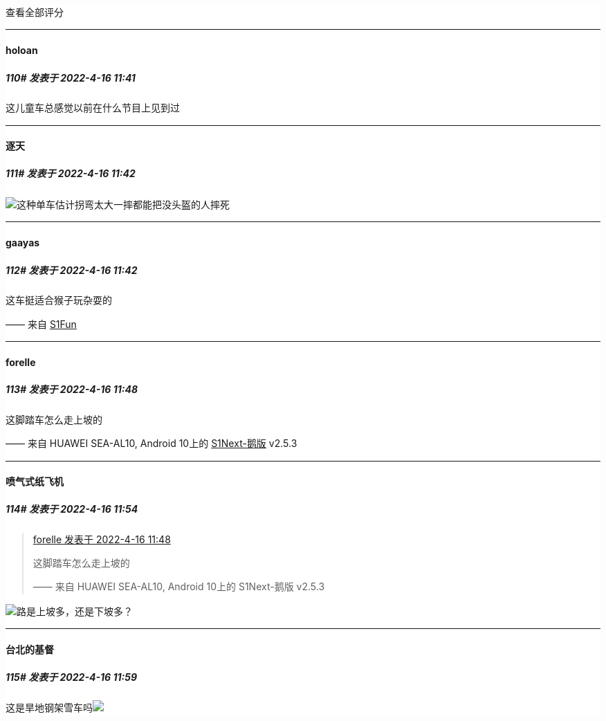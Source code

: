 查看全部评分

*****

####  holoan  
##### 110#       发表于 2022-4-16 11:41

这儿童车总感觉以前在什么节目上见到过

*****

####  逐天  
##### 111#       发表于 2022-4-16 11:42

<img src="https://static.saraba1st.com/image/smiley/face2017/067.png" referrerpolicy="no-referrer">这种单车估计拐弯太大一摔都能把没头盔的人摔死

*****

####  gaayas  
##### 112#       发表于 2022-4-16 11:42

这车挺适合猴子玩杂耍的

—— 来自 [S1Fun](https://s1fun.koalcat.com)

*****

####  forelle  
##### 113#       发表于 2022-4-16 11:48

这脚踏车怎么走上坡的

—— 来自 HUAWEI SEA-AL10, Android 10上的 [S1Next-鹅版](https://github.com/ykrank/S1-Next/releases) v2.5.3



*****

####  喷气式纸飞机  
##### 114#       发表于 2022-4-16 11:54

<blockquote><a href="httphttps://bbs.saraba1st.com/2b/forum.php?mod=redirect&amp;goto=findpost&amp;pid=55471838&amp;ptid=2064747" target="_blank">forelle 发表于 2022-4-16 11:48</a>

这脚踏车怎么走上坡的

—— 来自 HUAWEI SEA-AL10, Android 10上的 S1Next-鹅版 v2.5.3</blockquote>
<img src="https://static.saraba1st.com/image/smiley/face2017/040.png" referrerpolicy="no-referrer">路是上坡多，还是下坡多？

*****

####  台北的基督  
##### 115#       发表于 2022-4-16 11:59

这是旱地钢架雪车吗<img src="https://static.saraba1st.com/image/smiley/face2017/112.png" referrerpolicy="no-referrer">
